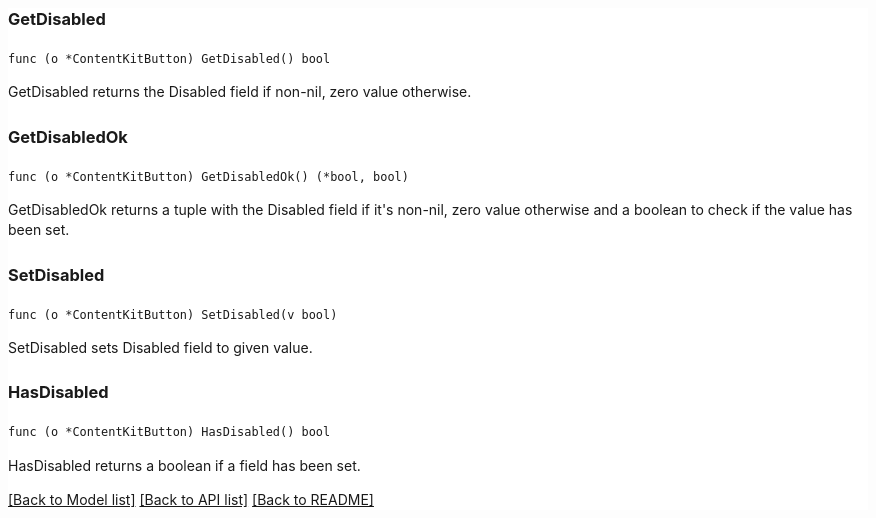 ### GetDisabled

`func (o *ContentKitButton) GetDisabled() bool`

GetDisabled returns the Disabled field if non-nil, zero value otherwise.

### GetDisabledOk

`func (o *ContentKitButton) GetDisabledOk() (*bool, bool)`

GetDisabledOk returns a tuple with the Disabled field if it's non-nil, zero value otherwise
and a boolean to check if the value has been set.

### SetDisabled

`func (o *ContentKitButton) SetDisabled(v bool)`

SetDisabled sets Disabled field to given value.

### HasDisabled

`func (o *ContentKitButton) HasDisabled() bool`

HasDisabled returns a boolean if a field has been set.


[[Back to Model list]](../README.md#documentation-for-models) [[Back to API list]](../README.md#documentation-for-api-endpoints) [[Back to README]](../README.md)


